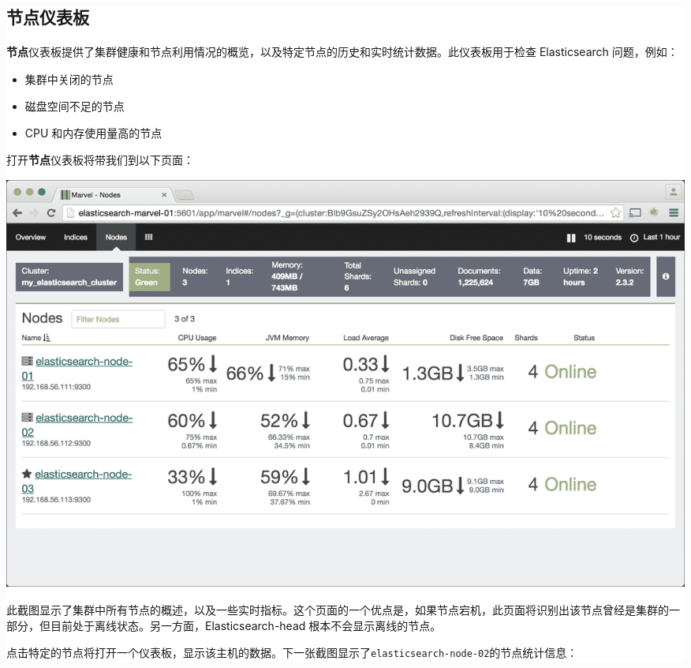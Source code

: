 ## 节点仪表板

**节点**仪表板提供了集群健康和节点利用情况的概览，以及特定节点的历史和实时统计数据。此仪表板用于检查 Elasticsearch 问题，例如：

+   集群中关闭的节点

+   磁盘空间不足的节点

+   CPU 和内存使用量高的节点

打开**节点**仪表板将带我们到以下页面：

![节点仪表板](img/B03798_04_10.jpg)

此截图显示了集群中所有节点的概述，以及一些实时指标。这个页面的一个优点是，如果节点宕机，此页面将识别出该节点曾经是集群的一部分，但目前处于离线状态。另一方面，Elasticsearch-head 根本不会显示离线的节点。

点击特定的节点将打开一个仪表板，显示该主机的数据。下一张截图显示了`elasticsearch-node-02`的节点统计信息：
